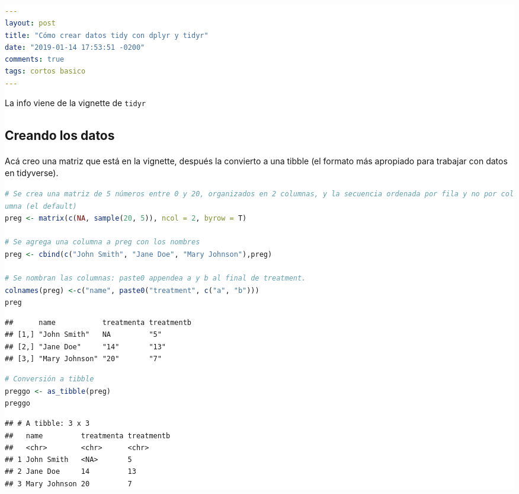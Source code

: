 ```yaml
---
layout: post
title: "Cómo crear datos tidy con dplyr y tidyr"
date: "2019-01-14 17:53:51 -0200"
comments: true
tags: cortos basico
---
```


La info viene de la vignette de `tidyr`

Creando los datos
-----------------

Acá creo una matriz que está en la vignette, después la convierto a una tibble (el formato más apropiado para trabajar con datos en tidyverse).

``` r
# Se crea una matriz de 5 números entre 0 y 20, organizados en 2 columnas, y la secuencia ordenada por fila y no por columna (el default)
preg <- matrix(c(NA, sample(20, 5)), ncol = 2, byrow = T)

# Se agrega una columna a preg con los nombres
preg <- cbind(c("John Smith", "Jane Doe", "Mary Johnson"),preg)

# Se nombran las columnas: paste0 appendea a y b al final de treatment.
colnames(preg) <-c("name", paste0("treatment", c("a", "b")))
preg
```

    ##      name           treatmenta treatmentb
    ## [1,] "John Smith"   NA         "5"       
    ## [2,] "Jane Doe"     "14"       "13"      
    ## [3,] "Mary Johnson" "20"       "7"

``` r
# Conversión a tibble
preggo <- as_tibble(preg)
preggo
```

    ## # A tibble: 3 x 3
    ##   name         treatmenta treatmentb
    ##   <chr>        <chr>      <chr>     
    ## 1 John Smith   <NA>       5         
    ## 2 Jane Doe     14         13        
    ## 3 Mary Johnson 20         7
